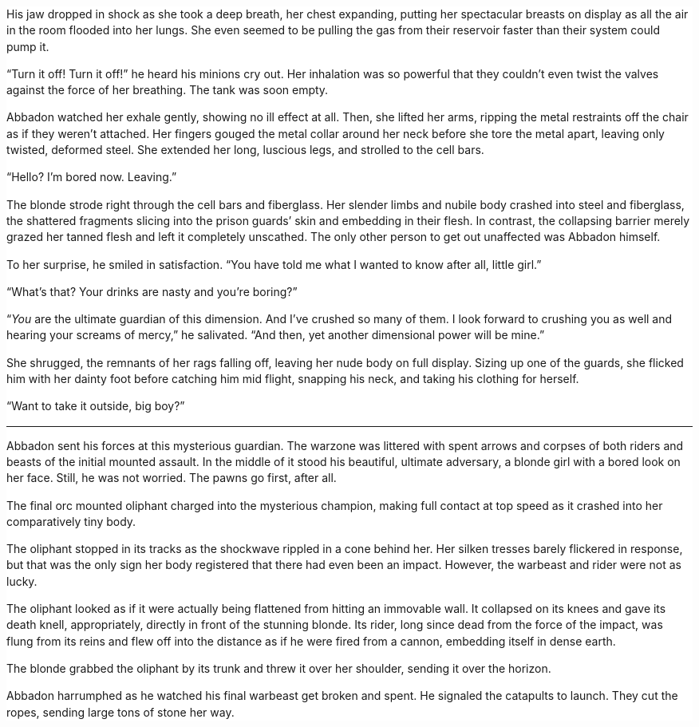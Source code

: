 His jaw dropped in shock as she took a deep breath, her chest expanding, putting her spectacular breasts on display as all the air in the room flooded into her lungs. She even seemed to be pulling the gas from their reservoir faster than their system could pump it.

“Turn it off! Turn it off!” he heard his minions cry out. Her inhalation was so powerful that they couldn’t even twist the valves against the force of her breathing. The tank was soon empty.

Abbadon watched her exhale gently, showing no ill effect at all. Then, she lifted her arms, ripping the metal restraints off the chair as if they weren’t attached. Her fingers gouged the metal collar around her neck before she tore the metal apart, leaving only twisted, deformed steel. She extended her long, luscious legs, and strolled to the cell bars.

“Hello? I’m bored now. Leaving.”

The blonde strode right through the cell bars and fiberglass. Her slender limbs and nubile body crashed into steel and fiberglass, the shattered fragments slicing into the prison guards’ skin and embedding in their flesh. In contrast, the collapsing barrier merely grazed her tanned flesh and left it completely unscathed. The only other person to get out unaffected was Abbadon himself.

To her surprise, he smiled in satisfaction. “You have told me what I wanted to know after all, little girl.”

“What’s that? Your drinks are nasty and you’re boring?”

“_You_ are the ultimate guardian of this dimension. And I’ve crushed so many of them. I look forward to crushing you as well and hearing your screams of mercy,” he salivated. “And then, yet another dimensional power will be mine.”

She shrugged, the remnants of her rags falling off, leaving her nude body on full display. Sizing up one of the guards, she flicked him with her dainty foot before catching him mid flight, snapping his neck, and taking his clothing for herself.

“Want to take it outside, big boy?”


---

Abbadon sent his forces at this mysterious guardian. The warzone was littered with spent arrows and corpses of both riders and beasts of the initial mounted assault. In the middle of it stood his beautiful, ultimate adversary, a blonde girl with a bored look on her face. Still, he was not worried. The pawns go first, after all.

The final orc mounted oliphant charged into the mysterious champion, making full contact at top speed as it crashed into her comparatively tiny body.

The oliphant stopped in its tracks as the shockwave rippled in a cone behind her. Her silken tresses barely flickered in response, but that was the only sign her body registered that there had even been an impact. However, the warbeast and rider were not as lucky.

The oliphant looked as if it were actually being flattened from hitting an immovable wall. It collapsed on its knees and gave its death knell, appropriately, directly in front of the stunning blonde. Its rider, long since dead from the force of the impact, was flung from its reins and flew off into the distance as if he were fired from a cannon, embedding itself in dense earth.

The blonde grabbed the oliphant by its trunk and threw it over her shoulder, sending it over the horizon.

Abbadon harrumphed as he watched his final warbeast get broken and spent. He signaled the catapults to launch. They cut the ropes, sending large tons of stone her way.
